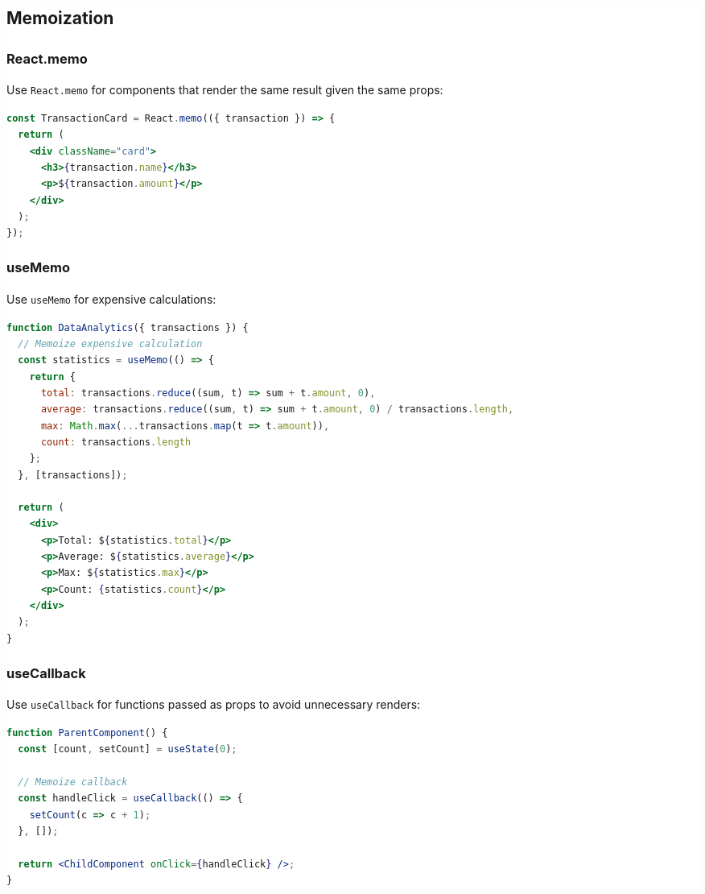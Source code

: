 ## Memoization

### React.memo

Use `React.memo` for components that render the same result given the same props:

```jsx
const TransactionCard = React.memo(({ transaction }) => {
  return (
    <div className="card">
      <h3>{transaction.name}</h3>
      <p>${transaction.amount}</p>
    </div>
  );
});
```

### useMemo

Use `useMemo` for expensive calculations:

```jsx
function DataAnalytics({ transactions }) {
  // Memoize expensive calculation
  const statistics = useMemo(() => {
    return {
      total: transactions.reduce((sum, t) => sum + t.amount, 0),
      average: transactions.reduce((sum, t) => sum + t.amount, 0) / transactions.length,
      max: Math.max(...transactions.map(t => t.amount)),
      count: transactions.length
    };
  }, [transactions]);
  
  return (
    <div>
      <p>Total: ${statistics.total}</p>
      <p>Average: ${statistics.average}</p>
      <p>Max: ${statistics.max}</p>
      <p>Count: {statistics.count}</p>
    </div>
  );
}
```

### useCallback

Use `useCallback` for functions passed as props to avoid unnecessary renders:

```jsx
function ParentComponent() {
  const [count, setCount] = useState(0);
  
  // Memoize callback
  const handleClick = useCallback(() => {
    setCount(c => c + 1);
  }, []);
  
  return <ChildComponent onClick={handleClick} />;
}
```
